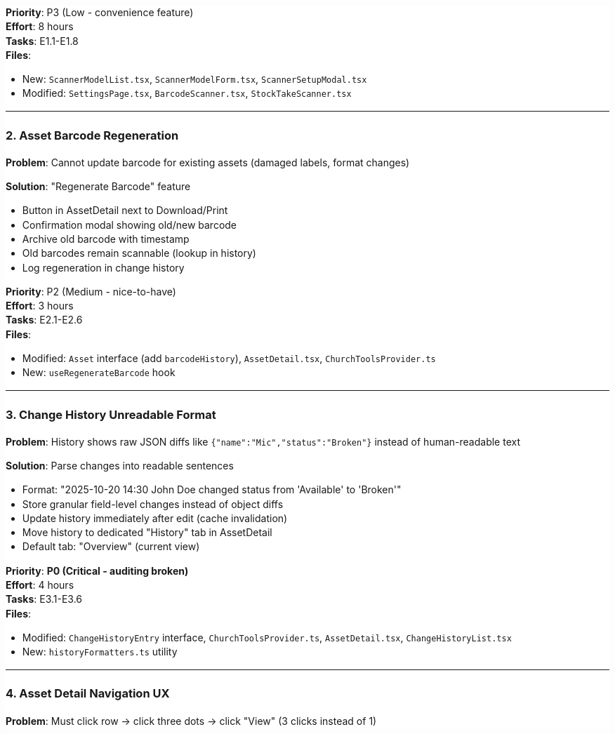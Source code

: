 **Priority**: P3 (Low - convenience feature)  
**Effort**: 8 hours  
**Tasks**: E1.1-E1.8  
**Files**: 
- New: `ScannerModelList.tsx`, `ScannerModelForm.tsx`, `ScannerSetupModal.tsx`
- Modified: `SettingsPage.tsx`, `BarcodeScanner.tsx`, `StockTakeScanner.tsx`

---

### 2. Asset Barcode Regeneration

**Problem**: Cannot update barcode for existing assets (damaged labels, format changes)

**Solution**: "Regenerate Barcode" feature
- Button in AssetDetail next to Download/Print
- Confirmation modal showing old/new barcode
- Archive old barcode with timestamp
- Old barcodes remain scannable (lookup in history)
- Log regeneration in change history

**Priority**: P2 (Medium - nice-to-have)  
**Effort**: 3 hours  
**Tasks**: E2.1-E2.6  
**Files**:
- Modified: `Asset` interface (add `barcodeHistory`), `AssetDetail.tsx`, `ChurchToolsProvider.ts`
- New: `useRegenerateBarcode` hook

---

### 3. Change History Unreadable Format

**Problem**: History shows raw JSON diffs like `{"name":"Mic","status":"Broken"}` instead of human-readable text

**Solution**: Parse changes into readable sentences
- Format: "2025-10-20 14:30 John Doe changed status from 'Available' to 'Broken'"
- Store granular field-level changes instead of object diffs
- Update history immediately after edit (cache invalidation)
- Move history to dedicated "History" tab in AssetDetail
- Default tab: "Overview" (current view)

**Priority**: **P0 (Critical - auditing broken)**  
**Effort**: 4 hours  
**Tasks**: E3.1-E3.6  
**Files**:
- Modified: `ChangeHistoryEntry` interface, `ChurchToolsProvider.ts`, `AssetDetail.tsx`, `ChangeHistoryList.tsx`
- New: `historyFormatters.ts` utility

---

### 4. Asset Detail Navigation UX

**Problem**: Must click row → click three dots → click "View" (3 clicks instead of 1)
